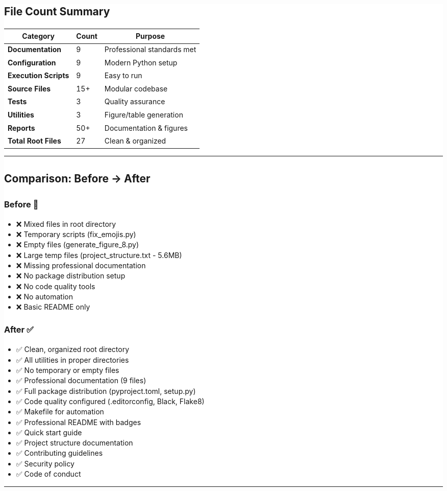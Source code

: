 ## File Count Summary

| Category | Count | Purpose |
|----------|-------|---------|
| **Documentation** | 9 | Professional standards met |
| **Configuration** | 9 | Modern Python setup |
| **Execution Scripts** | 9 | Easy to run |
| **Source Files** | 15+ | Modular codebase |
| **Tests** | 3 | Quality assurance |
| **Utilities** | 3 | Figure/table generation |
| **Reports** | 50+ | Documentation & figures |
| **Total Root Files** | 27 | Clean & organized |

---

## Comparison: Before → After

### Before 🔴
- ❌ Mixed files in root directory
- ❌ Temporary scripts (fix_emojis.py)
- ❌ Empty files (generate_figure_8.py)
- ❌ Large temp files (project_structure.txt - 5.6MB)
- ❌ Missing professional documentation
- ❌ No package distribution setup
- ❌ No code quality tools
- ❌ No automation
- ❌ Basic README only

### After ✅
- ✅ Clean, organized root directory
- ✅ All utilities in proper directories
- ✅ No temporary or empty files
- ✅ Professional documentation (9 files)
- ✅ Full package distribution (pyproject.toml, setup.py)
- ✅ Code quality configured (.editorconfig, Black, Flake8)
- ✅ Makefile for automation
- ✅ Professional README with badges
- ✅ Quick start guide
- ✅ Project structure documentation
- ✅ Contributing guidelines
- ✅ Security policy
- ✅ Code of conduct

---
